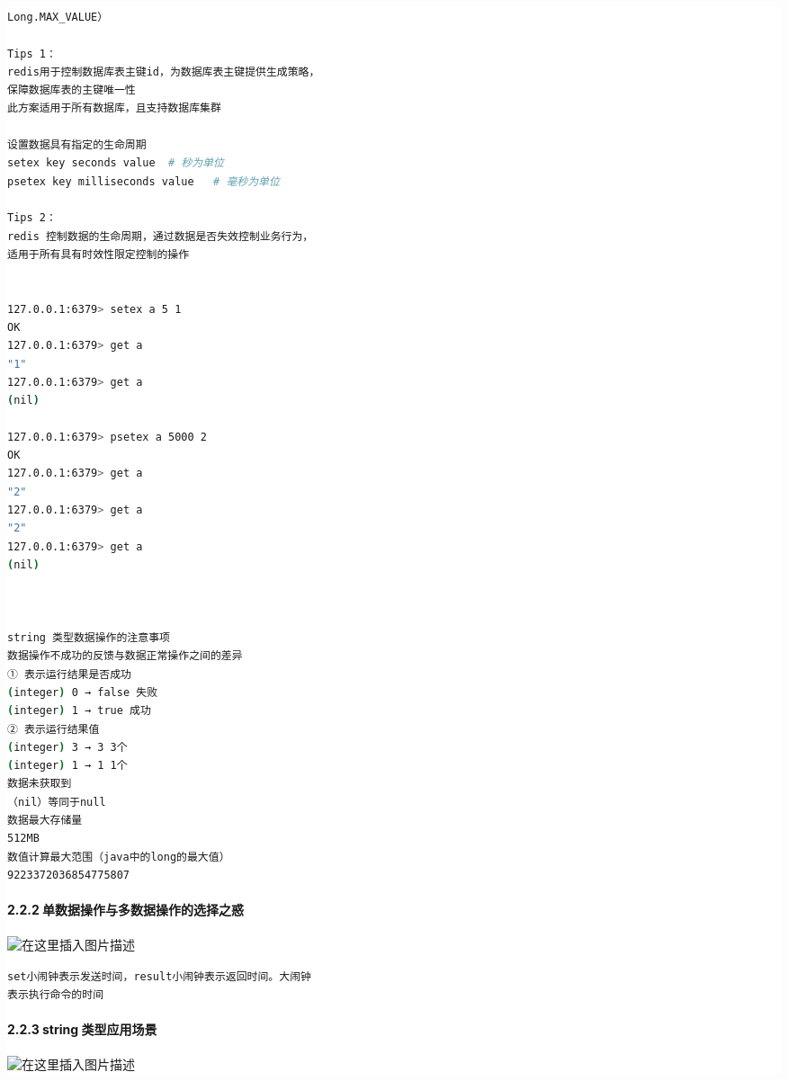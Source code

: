 ```bash
Long.MAX_VALUE）

Tips 1：
redis用于控制数据库表主键id，为数据库表主键提供生成策略，
保障数据库表的主键唯一性
此方案适用于所有数据库，且支持数据库集群

设置数据具有指定的生命周期
setex key seconds value  # 秒为单位
psetex key milliseconds value   # 毫秒为单位

Tips 2：
redis 控制数据的生命周期，通过数据是否失效控制业务行为，
适用于所有具有时效性限定控制的操作


127.0.0.1:6379> setex a 5 1
OK
127.0.0.1:6379> get a
"1"
127.0.0.1:6379> get a
(nil)

127.0.0.1:6379> psetex a 5000 2
OK
127.0.0.1:6379> get a
"2"
127.0.0.1:6379> get a
"2"
127.0.0.1:6379> get a
(nil)



string 类型数据操作的注意事项
数据操作不成功的反馈与数据正常操作之间的差异
① 表示运行结果是否成功
(integer) 0 → false 失败
(integer) 1 → true 成功
② 表示运行结果值
(integer) 3 → 3 3个
(integer) 1 → 1 1个
数据未获取到
（nil）等同于null
数据最大存储量
512MB
数值计算最大范围（java中的long的最大值）
9223372036854775807
```

#### 2.2.2 单数据操作与多数据操作的选择之惑
![在这里插入图片描述](https://img-blog.csdnimg.cn/2020080709110093.png?x-oss-process=image/watermark,type_ZmFuZ3poZW5naGVpdGk,shadow_10,text_aHR0cHM6Ly9ibG9nLmNzZG4ubmV0L3VuaXF1ZV9wZXJmZWN0,size_16,color_FFFFFF,t_70)
```markdown
set小闹钟表示发送时间，result小闹钟表示返回时间。大闹钟
表示执行命令的时间
```
#### 2.2.3 string 类型应用场景
![在这里插入图片描述](https://img-blog.csdnimg.cn/20200809085249571.png?x-oss-process=image/watermark,type_ZmFuZ3poZW5naGVpdGk,shadow_10,text_aHR0cHM6Ly9ibG9nLmNzZG4ubmV0L3VuaXF1ZV9wZXJmZWN0,size_16,color_FFFFFF,t_70)
